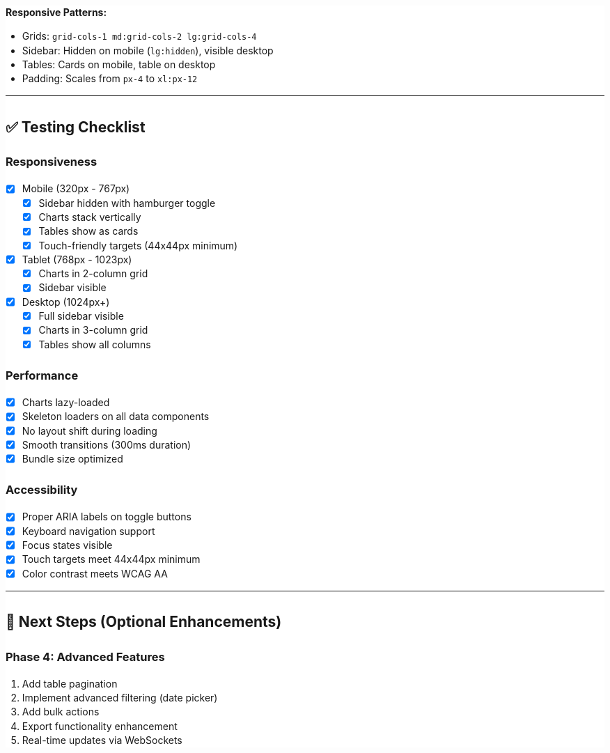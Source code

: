 **Responsive Patterns:**
- Grids: `grid-cols-1 md:grid-cols-2 lg:grid-cols-4`
- Sidebar: Hidden on mobile (`lg:hidden`), visible desktop
- Tables: Cards on mobile, table on desktop
- Padding: Scales from `px-4` to `xl:px-12`

---

## ✅ Testing Checklist

### Responsiveness
- [x] Mobile (320px - 767px)
  - [x] Sidebar hidden with hamburger toggle
  - [x] Charts stack vertically
  - [x] Tables show as cards
  - [x] Touch-friendly targets (44x44px minimum)
  
- [x] Tablet (768px - 1023px)
  - [x] Charts in 2-column grid
  - [x] Sidebar visible
  
- [x] Desktop (1024px+)
  - [x] Full sidebar visible
  - [x] Charts in 3-column grid
  - [x] Tables show all columns

### Performance
- [x] Charts lazy-loaded
- [x] Skeleton loaders on all data components
- [x] No layout shift during loading
- [x] Smooth transitions (300ms duration)
- [x] Bundle size optimized

### Accessibility
- [x] Proper ARIA labels on toggle buttons
- [x] Keyboard navigation support
- [x] Focus states visible
- [x] Touch targets meet 44x44px minimum
- [x] Color contrast meets WCAG AA

---

## 🚀 Next Steps (Optional Enhancements)

### Phase 4: Advanced Features
1. Add table pagination
2. Implement advanced filtering (date picker)
3. Add bulk actions
4. Export functionality enhancement
5. Real-time updates via WebSockets
